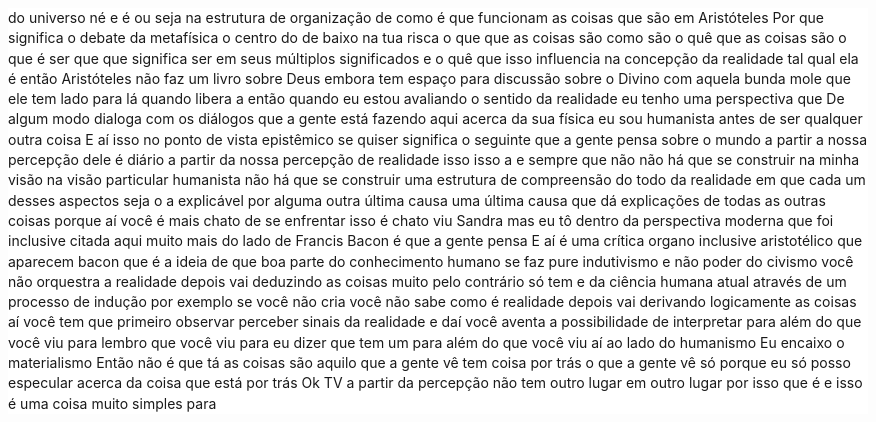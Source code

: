 do universo né e é ou seja na estrutura
de organização de como é que funcionam
as coisas que são em Aristóteles Por que
significa o debate da metafísica o
centro do de baixo na tua risca o que
que as coisas são como são o quê que as
coisas são o que é ser que que significa
ser em seus múltiplos significados e o
quê que isso influencia na concepção da
realidade tal qual ela é então
Aristóteles não faz um livro sobre Deus
embora tem espaço para discussão sobre o
Divino com aquela bunda mole que ele tem
lado para lá quando libera a então
quando eu estou avaliando o sentido da
realidade eu tenho uma perspectiva que
De algum modo dialoga com os diálogos
que a gente está fazendo aqui acerca da
sua física eu sou humanista antes de ser
qualquer outra coisa E aí isso no ponto
de vista epistêmico se quiser significa
o seguinte que a gente pensa sobre o
mundo a partir
a nossa percepção dele é diário a partir
da nossa percepção de realidade isso
isso a e sempre que não não há que se
construir na minha visão na visão
particular humanista não há que se
construir uma estrutura de compreensão
do todo da realidade em que cada um
desses aspectos seja o a explicável por
alguma outra última causa uma última
causa que dá explicações de todas as
outras coisas porque aí você é mais
chato de se enfrentar isso é chato viu
Sandra mas eu tô dentro da perspectiva
moderna que foi inclusive citada aqui
muito mais do lado de Francis Bacon é
que a gente pensa E aí é uma crítica
organo inclusive aristotélico que
aparecem bacon que é a ideia de que boa
parte do conhecimento humano se faz pure
indutivismo e não poder do civismo você
não orquestra a realidade depois vai
deduzindo as coisas muito pelo contrário
só tem
e da ciência humana atual através de um
processo de indução por exemplo se você
não cria você não sabe como é realidade
depois vai derivando logicamente as
coisas aí você tem que primeiro observar
perceber sinais da realidade e daí você
aventa a possibilidade de interpretar
para além do que você viu para lembro
que você viu para eu dizer que tem um
para além do que você viu aí ao lado do
humanismo Eu encaixo o materialismo
Então não é que tá as coisas são aquilo
que a gente vê tem coisa por trás o que
a gente vê só porque eu só posso
especular acerca da coisa que está por
trás Ok TV a partir da percepção não tem
outro lugar em outro lugar por isso que
é e isso é uma coisa muito simples para